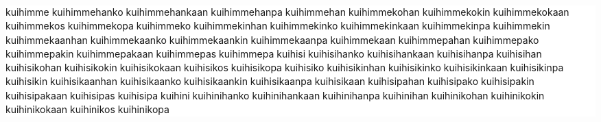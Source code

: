 kuihimme
kuihimmehanko
kuihimmehankaan
kuihimmehanpa
kuihimmehan
kuihimmekohan
kuihimmekokin
kuihimmekokaan
kuihimmekos
kuihimmekopa
kuihimmeko
kuihimmekinhan
kuihimmekinko
kuihimmekinkaan
kuihimmekinpa
kuihimmekin
kuihimmekaanhan
kuihimmekaanko
kuihimmekaankin
kuihimmekaanpa
kuihimmekaan
kuihimmepahan
kuihimmepako
kuihimmepakin
kuihimmepakaan
kuihimmepas
kuihimmepa
kuihisi
kuihisihanko
kuihisihankaan
kuihisihanpa
kuihisihan
kuihisikohan
kuihisikokin
kuihisikokaan
kuihisikos
kuihisikopa
kuihisiko
kuihisikinhan
kuihisikinko
kuihisikinkaan
kuihisikinpa
kuihisikin
kuihisikaanhan
kuihisikaanko
kuihisikaankin
kuihisikaanpa
kuihisikaan
kuihisipahan
kuihisipako
kuihisipakin
kuihisipakaan
kuihisipas
kuihisipa
kuihini
kuihinihanko
kuihinihankaan
kuihinihanpa
kuihinihan
kuihinikohan
kuihinikokin
kuihinikokaan
kuihinikos
kuihinikopa